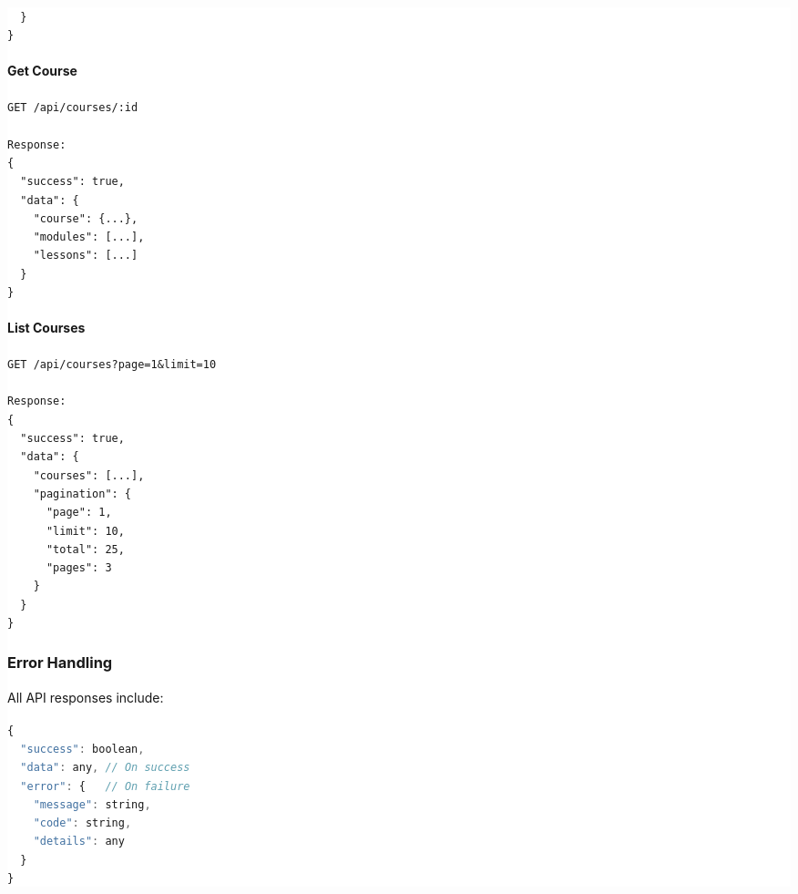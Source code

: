 ```http
  }
}
```

#### Get Course
```http
GET /api/courses/:id

Response:
{
  "success": true,
  "data": {
    "course": {...},
    "modules": [...],
    "lessons": [...]
  }
}
```

#### List Courses
```http
GET /api/courses?page=1&limit=10

Response:
{
  "success": true,
  "data": {
    "courses": [...],
    "pagination": {
      "page": 1,
      "limit": 10,
      "total": 25,
      "pages": 3
    }
  }
}
```

### Error Handling
All API responses include:
```javascript
{
  "success": boolean,
  "data": any, // On success
  "error": {   // On failure
    "message": string,
    "code": string,
    "details": any
  }
}
```
